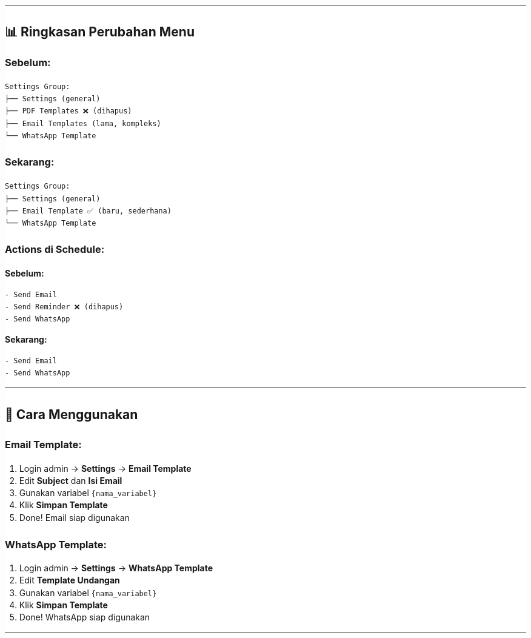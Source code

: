 
---

## 📊 Ringkasan Perubahan Menu

### **Sebelum:**
```
Settings Group:
├── Settings (general)
├── PDF Templates ❌ (dihapus)
├── Email Templates (lama, kompleks)
└── WhatsApp Template
```

### **Sekarang:**
```
Settings Group:
├── Settings (general)
├── Email Template ✅ (baru, sederhana)
└── WhatsApp Template
```

### **Actions di Schedule:**
**Sebelum:**
```
- Send Email
- Send Reminder ❌ (dihapus)
- Send WhatsApp
```

**Sekarang:**
```
- Send Email
- Send WhatsApp
```

---

## 🎯 Cara Menggunakan

### **Email Template:**
1. Login admin → **Settings** → **Email Template**
2. Edit **Subject** dan **Isi Email**
3. Gunakan variabel `{nama_variabel}`
4. Klik **Simpan Template**
5. Done! Email siap digunakan

### **WhatsApp Template:**
1. Login admin → **Settings** → **WhatsApp Template**
2. Edit **Template Undangan**
3. Gunakan variabel `{nama_variabel}`
4. Klik **Simpan Template**
5. Done! WhatsApp siap digunakan

---